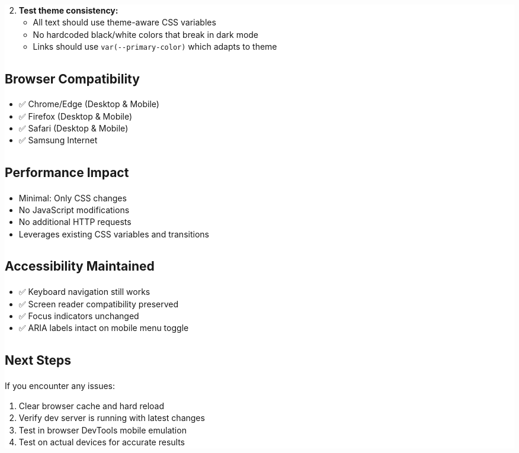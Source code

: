 2. **Test theme consistency:**
   - All text should use theme-aware CSS variables
   - No hardcoded black/white colors that break in dark mode
   - Links should use `var(--primary-color)` which adapts to theme

## Browser Compatibility
- ✅ Chrome/Edge (Desktop & Mobile)
- ✅ Firefox (Desktop & Mobile)
- ✅ Safari (Desktop & Mobile)
- ✅ Samsung Internet

## Performance Impact
- Minimal: Only CSS changes
- No JavaScript modifications
- No additional HTTP requests
- Leverages existing CSS variables and transitions

## Accessibility Maintained
- ✅ Keyboard navigation still works
- ✅ Screen reader compatibility preserved
- ✅ Focus indicators unchanged
- ✅ ARIA labels intact on mobile menu toggle

## Next Steps
If you encounter any issues:
1. Clear browser cache and hard reload
2. Verify dev server is running with latest changes
3. Test in browser DevTools mobile emulation
4. Test on actual devices for accurate results

